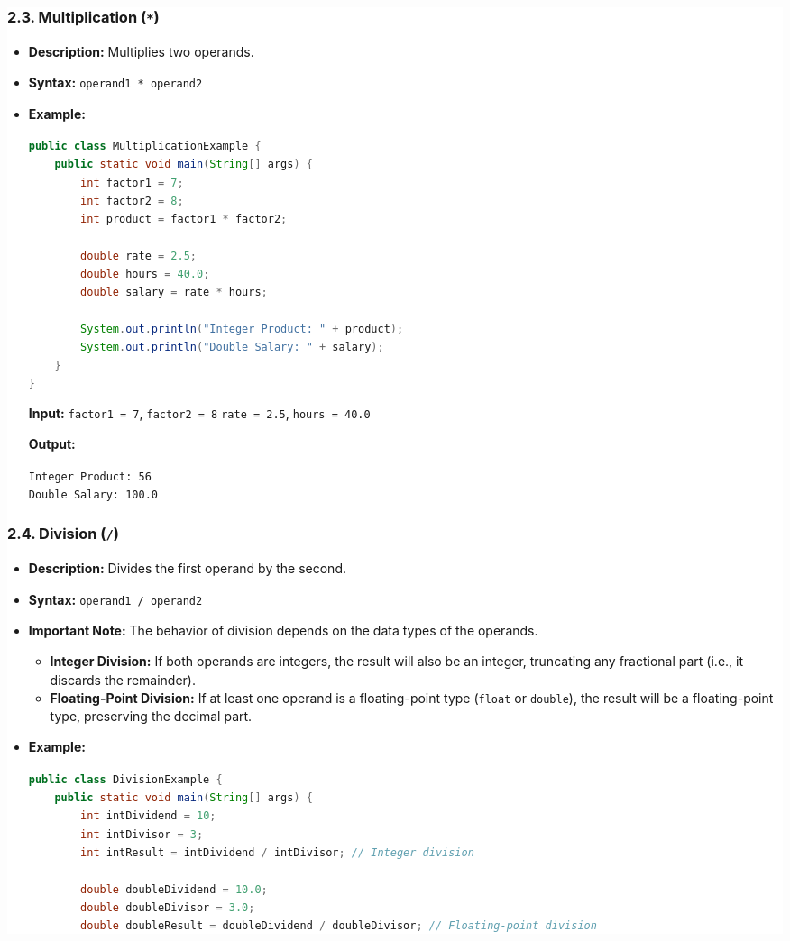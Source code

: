 ### 2.3. Multiplication (`*`)

*   **Description:** Multiplies two operands.
*   **Syntax:** `operand1 * operand2`
*   **Example:**

    ```java
    public class MultiplicationExample {
        public static void main(String[] args) {
            int factor1 = 7;
            int factor2 = 8;
            int product = factor1 * factor2;

            double rate = 2.5;
            double hours = 40.0;
            double salary = rate * hours;

            System.out.println("Integer Product: " + product);
            System.out.println("Double Salary: " + salary);
        }
    }
    ```

    **Input:**
    `factor1 = 7`, `factor2 = 8`
    `rate = 2.5`, `hours = 40.0`

    **Output:**
    ```text
    Integer Product: 56
    Double Salary: 100.0
    ```

### 2.4. Division (`/`)

*   **Description:** Divides the first operand by the second.
*   **Syntax:** `operand1 / operand2`
*   **Important Note:** The behavior of division depends on the data types of the operands.
    *   **Integer Division:** If both operands are integers, the result will also be an integer, truncating any fractional part (i.e., it discards the remainder).
    *   **Floating-Point Division:** If at least one operand is a floating-point type (`float` or `double`), the result will be a floating-point type, preserving the decimal part.
*   **Example:**

    ```java
    public class DivisionExample {
        public static void main(String[] args) {
            int intDividend = 10;
            int intDivisor = 3;
            int intResult = intDividend / intDivisor; // Integer division

            double doubleDividend = 10.0;
            double doubleDivisor = 3.0;
            double doubleResult = doubleDividend / doubleDivisor; // Floating-point division
